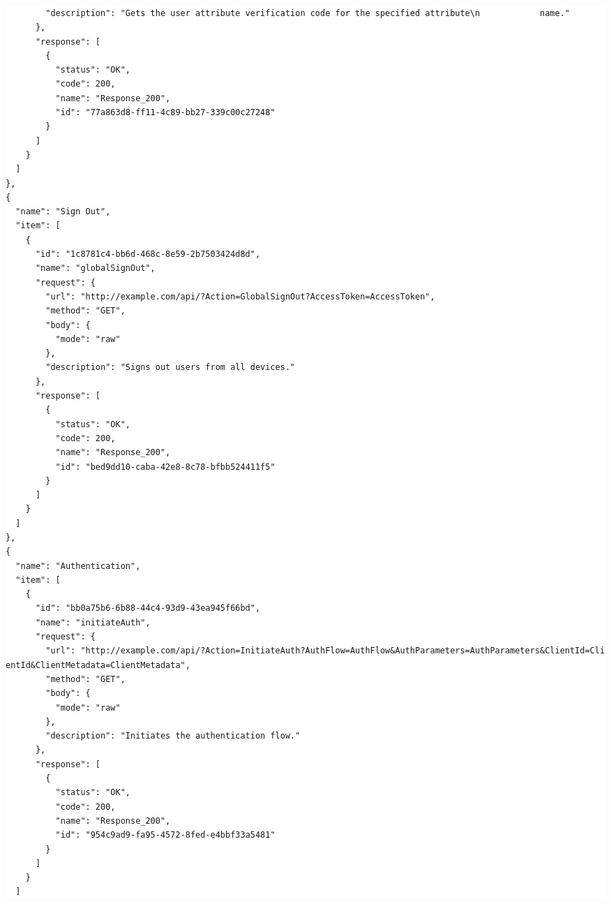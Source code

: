             "description": "Gets the user attribute verification code for the specified attribute\n            name."
          },
          "response": [
            {
              "status": "OK",
              "code": 200,
              "name": "Response_200",
              "id": "77a863d8-ff11-4c89-bb27-339c00c27248"
            }
          ]
        }
      ]
    },
    {
      "name": "Sign Out",
      "item": [
        {
          "id": "1c8781c4-bb6d-468c-8e59-2b7503424d8d",
          "name": "globalSignOut",
          "request": {
            "url": "http://example.com/api/?Action=GlobalSignOut?AccessToken=AccessToken",
            "method": "GET",
            "body": {
              "mode": "raw"
            },
            "description": "Signs out users from all devices."
          },
          "response": [
            {
              "status": "OK",
              "code": 200,
              "name": "Response_200",
              "id": "bed9dd10-caba-42e8-8c78-bfbb524411f5"
            }
          ]
        }
      ]
    },
    {
      "name": "Authentication",
      "item": [
        {
          "id": "bb0a75b6-6b88-44c4-93d9-43ea945f66bd",
          "name": "initiateAuth",
          "request": {
            "url": "http://example.com/api/?Action=InitiateAuth?AuthFlow=AuthFlow&AuthParameters=AuthParameters&ClientId=ClientId&ClientMetadata=ClientMetadata",
            "method": "GET",
            "body": {
              "mode": "raw"
            },
            "description": "Initiates the authentication flow."
          },
          "response": [
            {
              "status": "OK",
              "code": 200,
              "name": "Response_200",
              "id": "954c9ad9-fa95-4572-8fed-e4bbf33a5481"
            }
          ]
        }
      ]